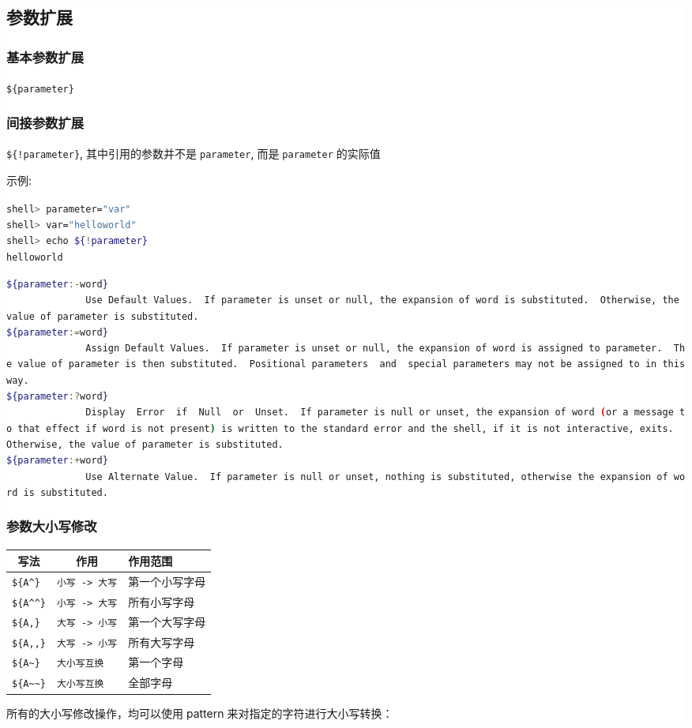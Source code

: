 
## 参数扩展

### 基本参数扩展

`${parameter}`

### 间接参数扩展

`${!parameter}`, 其中引用的参数并不是 `parameter`, 而是 `parameter` 的实际值

示例:

```sh
shell> parameter="var"
shell> var="helloworld"
shell> echo ${!parameter}
helloworld
```

```sh
${parameter:-word}
              Use Default Values.  If parameter is unset or null, the expansion of word is substituted.  Otherwise, the value of parameter is substituted.
${parameter:=word}
              Assign Default Values.  If parameter is unset or null, the expansion of word is assigned to parameter.  The value of parameter is then substituted.  Positional parameters  and  special parameters may not be assigned to in this way.
${parameter:?word}
              Display  Error  if  Null  or  Unset.  If parameter is null or unset, the expansion of word (or a message to that effect if word is not present) is written to the standard error and the shell, if it is not interactive, exits.  Otherwise, the value of parameter is substituted.
${parameter:+word}
              Use Alternate Value.  If parameter is null or unset, nothing is substituted, otherwise the expansion of word is substituted.
```

### 参数大小写修改

| 写法  | 作用 | 作用范围 |
| --   | -- | :-- |
| `${A^}`   | `小写 -> 大写`  | 第一个小写字母 |
| `${A^^}`  | `小写 -> 大写`  | 所有小写字母 |
| `${A,}`   | `大写 -> 小写`  | 第一个大写字母 |
| `${A,,}`  | `大写 -> 小写`  | 所有大写字母 |
| `${A~}`   | `大小写互换` | 第一个字母 |
| `${A~~}`  | `大小写互换` | 全部字母 |

所有的大小写修改操作，均可以使用 pattern 来对指定的字符进行大小写转换：
